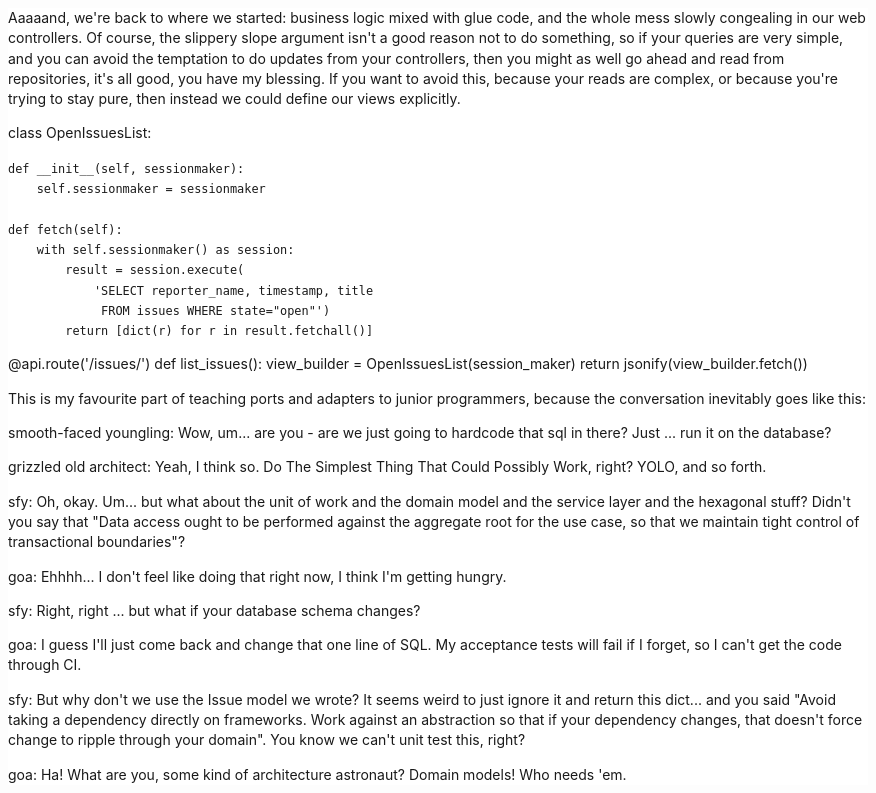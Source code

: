 
Aaaaand, we're back to where we started: business logic mixed with glue code,
and the whole mess slowly congealing in our web controllers. Of course, the
slippery slope argument isn't a good reason not to do something, so if your
queries are very simple, and you can avoid the temptation to do updates from
your controllers, then you might as well go ahead and read from repositories,
it's all good, you have my blessing. If you want to avoid this, because your
reads are complex, or because you're trying to stay pure, then instead we could
define our views explicitly.


class OpenIssuesList:

    def __init__(self, sessionmaker):
        self.sessionmaker = sessionmaker

    def fetch(self):
        with self.sessionmaker() as session:
            result = session.execute(
                'SELECT reporter_name, timestamp, title 
                 FROM issues WHERE state="open"')
            return [dict(r) for r in result.fetchall()]
        
        
@api.route('/issues/')
def list_issues():
    view_builder = OpenIssuesList(session_maker)
    return jsonify(view_builder.fetch())


This is my favourite part of teaching ports and adapters to junior programmers,
because the conversation inevitably goes like this:

smooth-faced youngling: Wow, um... are you - are we just going to hardcode that
sql in there? Just ... run it on the database?

grizzled old architect: Yeah, I think so. Do The Simplest Thing That Could
Possibly Work, right? YOLO, and so forth.

sfy: Oh, okay. Um... but what about the unit of work and the domain model and
the service layer and the hexagonal stuff? Didn't you say that "Data access
ought to be performed against the aggregate root for the use case, so that we
maintain tight control of transactional boundaries"?

goa: Ehhhh... I don't feel like doing that right now, I think I'm getting
hungry.

sfy: Right, right ... but what if your database schema changes?

goa: I guess I'll just come back and change that one line of SQL. My acceptance
tests will fail if I forget, so I can't get the code through CI.

sfy: But why don't we use the Issue model we wrote? It seems weird to just
ignore it and return this dict... and you said "Avoid taking a dependency
directly on frameworks. Work against an abstraction so that if your dependency
changes, that doesn't force change to ripple through your domain". You know we
can't unit test this, right?

goa: Ha! What are you, some kind of architecture astronaut? Domain models! Who
needs 'em.

